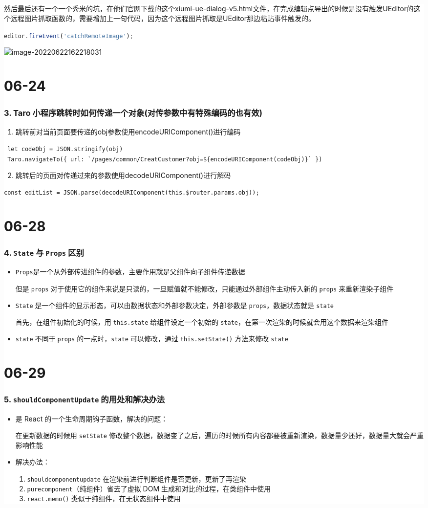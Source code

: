 然后最后还有一个一个秀米的坑，在他们官网下载的这个xiumi-ue-dialog-v5.html文件，在完成编辑点导出的时候是没有触发UEditor的这个远程图片抓取函数的，需要增加上一句代码，因为这个远程图片抓取是UEditor那边粘贴事件触发的。

```js
editor.fireEvent('catchRemoteImage');
```

![image-20220622162218031](C:\Users\Administrator\AppData\Roaming\Typora\typora-user-images\image-20220622162218031.png)



# 06-24

### 3. Taro 小程序跳转时如何传递一个对象(对传参数中有特殊编码的也有效)

1.  跳转前对当前页面要传递的obj参数使用encodeURIComponent()进行编码

```react
 let codeObj = JSON.stringify(obj)
 Taro.navigateTo({ url: `/pages/common/CreatCustomer?obj=${encodeURIComponent(codeObj)}` })
```

2.  跳转后的页面对传递过来的参数使用decodeURIComponent()进行解码

```react
const editList = JSON.parse(decodeURIComponent(this.$router.params.obj));
```



# 06-28

### 4. `State` 与 `Props` 区别

* `Props`是一个从外部传进组件的参数，主要作用就是父组件向子组件传递数据

  但是 `props` 对于使用它的组件来说是只读的，一旦赋值就不能修改，只能通过外部组件主动传入新的 `props` 来重新渲染子组件

* `State` 是一个组件的显示形态，可以由数据状态和外部参数决定，外部参数是 `props`，数据状态就是 `state`

  首先，在组件初始化的时候，用 `this.state` 给组件设定一个初始的 `state`，在第一次渲染的时候就会用这个数据来渲染组件

* `state` 不同于 `props` 的一点时，`state` 可以修改，通过 `this.setState()` 方法来修改 `state`



# 06-29

### 5. `shouldComponentUpdate` 的用处和解决办法

- 是 React 的一个生命周期钩子函数，解决的问题：

  在更新数据的时候用 `setState` 修改整个数据，数据变了之后，遍历的时候所有内容都要被重新渲染，数据量少还好，数据量大就会严重影响性能

- 解决办法： 

  1. `shouldcomponentupdate` 在渲染前进行判断组件是否更新，更新了再渲染
  2. `purecomponent`（纯组件）省去了虚拟 DOM 生成和对比的过程，在类组件中使用
  3. `react.memo()` 类似于纯组件，在无状态组件中使用
